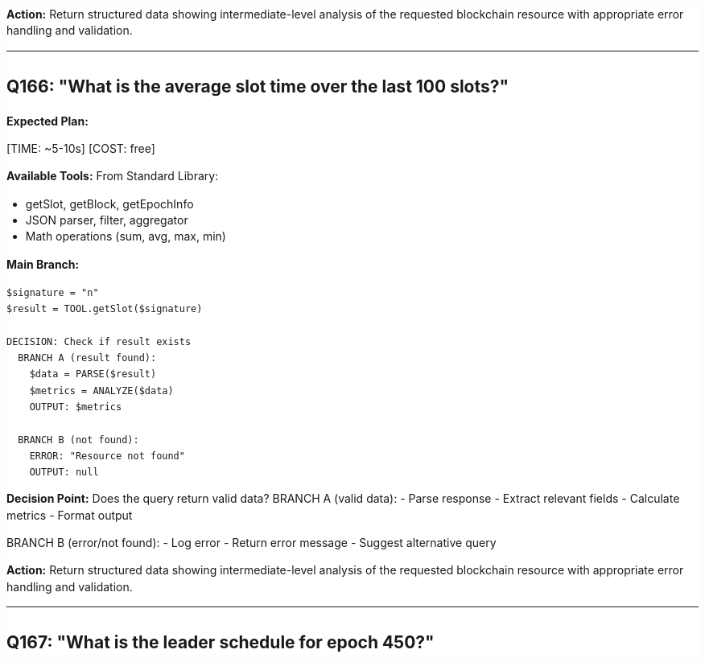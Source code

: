 **Action:**
Return structured data showing intermediate-level analysis of the requested blockchain resource with appropriate error handling and validation.

---

## Q166: "What is the average slot time over the last 100 slots?"

**Expected Plan:**

[TIME: ~5-10s] [COST: free]

**Available Tools:**
From Standard Library:
  - getSlot, getBlock, getEpochInfo
  - JSON parser, filter, aggregator
  - Math operations (sum, avg, max, min)

**Main Branch:**
```
$signature = "n"
$result = TOOL.getSlot($signature)

DECISION: Check if result exists
  BRANCH A (result found):
    $data = PARSE($result)
    $metrics = ANALYZE($data)
    OUTPUT: $metrics

  BRANCH B (not found):
    ERROR: "Resource not found"
    OUTPUT: null
```

**Decision Point:** Does the query return valid data?
  BRANCH A (valid data):
    - Parse response
    - Extract relevant fields
    - Calculate metrics
    - Format output

  BRANCH B (error/not found):
    - Log error
    - Return error message
    - Suggest alternative query

**Action:**
Return structured data showing intermediate-level analysis of the requested blockchain resource with appropriate error handling and validation.

---

## Q167: "What is the leader schedule for epoch 450?"
